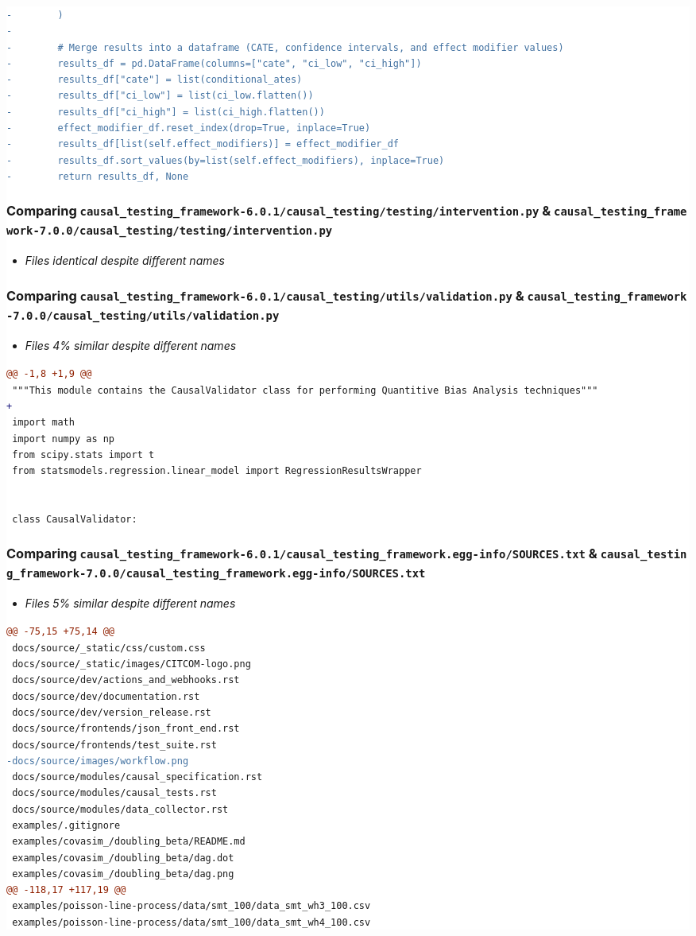 ```diff
-        )
-
-        # Merge results into a dataframe (CATE, confidence intervals, and effect modifier values)
-        results_df = pd.DataFrame(columns=["cate", "ci_low", "ci_high"])
-        results_df["cate"] = list(conditional_ates)
-        results_df["ci_low"] = list(ci_low.flatten())
-        results_df["ci_high"] = list(ci_high.flatten())
-        effect_modifier_df.reset_index(drop=True, inplace=True)
-        results_df[list(self.effect_modifiers)] = effect_modifier_df
-        results_df.sort_values(by=list(self.effect_modifiers), inplace=True)
-        return results_df, None
```

### Comparing `causal_testing_framework-6.0.1/causal_testing/testing/intervention.py` & `causal_testing_framework-7.0.0/causal_testing/testing/intervention.py`

 * *Files identical despite different names*

### Comparing `causal_testing_framework-6.0.1/causal_testing/utils/validation.py` & `causal_testing_framework-7.0.0/causal_testing/utils/validation.py`

 * *Files 4% similar despite different names*

```diff
@@ -1,8 +1,9 @@
 """This module contains the CausalValidator class for performing Quantitive Bias Analysis techniques"""
+
 import math
 import numpy as np
 from scipy.stats import t
 from statsmodels.regression.linear_model import RegressionResultsWrapper
 
 
 class CausalValidator:
```

### Comparing `causal_testing_framework-6.0.1/causal_testing_framework.egg-info/SOURCES.txt` & `causal_testing_framework-7.0.0/causal_testing_framework.egg-info/SOURCES.txt`

 * *Files 5% similar despite different names*

```diff
@@ -75,15 +75,14 @@
 docs/source/_static/css/custom.css
 docs/source/_static/images/CITCOM-logo.png
 docs/source/dev/actions_and_webhooks.rst
 docs/source/dev/documentation.rst
 docs/source/dev/version_release.rst
 docs/source/frontends/json_front_end.rst
 docs/source/frontends/test_suite.rst
-docs/source/images/workflow.png
 docs/source/modules/causal_specification.rst
 docs/source/modules/causal_tests.rst
 docs/source/modules/data_collector.rst
 examples/.gitignore
 examples/covasim_/doubling_beta/README.md
 examples/covasim_/doubling_beta/dag.dot
 examples/covasim_/doubling_beta/dag.png
@@ -118,17 +117,19 @@
 examples/poisson-line-process/data/smt_100/data_smt_wh3_100.csv
 examples/poisson-line-process/data/smt_100/data_smt_wh4_100.csv
```